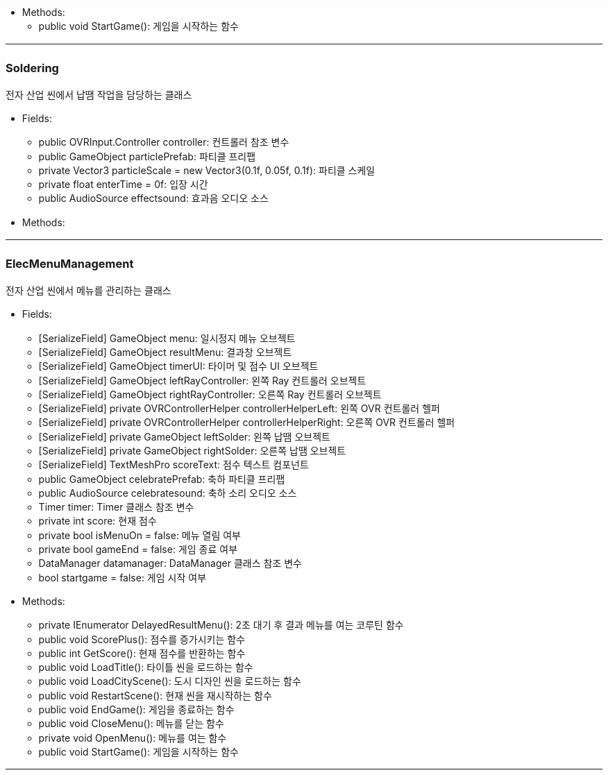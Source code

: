 - Methods:
  - public void StartGame(): 게임을 시작하는 함수

---
### Soldering

전자 산업 씬에서 납땜 작업을 담당하는 클래스

- Fields:
  - public OVRInput.Controller controller: 컨트롤러 참조 변수
  - public GameObject particlePrefab: 파티클 프리팹
  - private Vector3 particleScale = new Vector3(0.1f, 0.05f, 0.1f): 파티클 스케일
  - private float enterTime = 0f: 입장 시간
  - public AudioSource effectsound: 효과음 오디오 소스

- Methods:

---
### ElecMenuManagement

전자 산업 씬에서 메뉴를 관리하는 클래스

- Fields:
  - [SerializeField] GameObject menu: 일시정지 메뉴 오브젝트
  - [SerializeField] GameObject resultMenu: 결과창 오브젝트
  - [SerializeField] GameObject timerUI: 타이머 및 점수 UI 오브젝트
  - [SerializeField] GameObject leftRayController: 왼쪽 Ray 컨트롤러 오브젝트
  - [SerializeField] GameObject rightRayController: 오른쪽 Ray 컨트롤러 오브젝트
  - [SerializeField] private OVRControllerHelper controllerHelperLeft: 왼쪽 OVR 컨트롤러 헬퍼
  - [SerializeField] private OVRControllerHelper controllerHelperRight: 오른쪽 OVR 컨트롤러 헬퍼
  - [SerializeField] private GameObject leftSolder: 왼쪽 납땜 오브젝트
  - [SerializeField] private GameObject rightSolder: 오른쪽 납땜 오브젝트
  - [SerializeField] TextMeshPro scoreText: 점수 텍스트 컴포넌트
  - public GameObject celebratePrefab: 축하 파티클 프리팹
  - public AudioSource celebratesound: 축하 소리 오디오 소스
  - Timer timer: Timer 클래스 참조 변수
  - private int score: 현재 점수
  - private bool isMenuOn = false: 메뉴 열림 여부
  - private bool gameEnd = false: 게임 종료 여부
  - DataManager datamanager: DataManager 클래스 참조 변수
  - bool startgame = false: 게임 시작 여부

- Methods:
  - private IEnumerator DelayedResultMenu(): 2초 대기 후 결과 메뉴를 여는 코루틴 함수
  - public void ScorePlus(): 점수를 증가시키는 함수
  - public int GetScore(): 현재 점수를 반환하는 함수
  - public void LoadTitle(): 타이틀 씬을 로드하는 함수
  - public void LoadCityScene(): 도시 디자인 씬을 로드하는 함수
  - public void RestartScene(): 현재 씬을 재시작하는 함수
  - public void EndGame(): 게임을 종료하는 함수
  - public void CloseMenu(): 메뉴를 닫는 함수
  - private void OpenMenu(): 메뉴를 여는 함수
  - public void StartGame(): 게임을 시작하는 함수

---